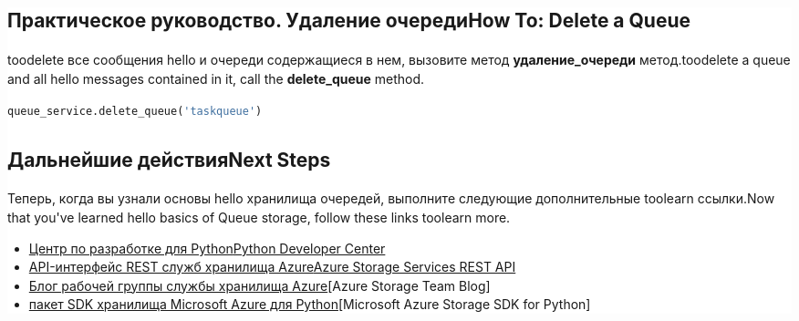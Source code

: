 ## <a name="how-to-delete-a-queue"></a><span data-ttu-id="f5625-143">Практическое руководство. Удаление очереди</span><span class="sxs-lookup"><span data-stu-id="f5625-143">How To: Delete a Queue</span></span>
<span data-ttu-id="f5625-144">toodelete все сообщения hello и очереди содержащиеся в нем, вызовите метод **удаление\_очереди** метод.</span><span class="sxs-lookup"><span data-stu-id="f5625-144">toodelete a queue and all hello messages contained in it, call the **delete\_queue** method.</span></span>

```python
queue_service.delete_queue('taskqueue')
```

## <a name="next-steps"></a><span data-ttu-id="f5625-145">Дальнейшие действия</span><span class="sxs-lookup"><span data-stu-id="f5625-145">Next Steps</span></span>
<span data-ttu-id="f5625-146">Теперь, когда вы узнали основы hello хранилища очередей, выполните следующие дополнительные toolearn ссылки.</span><span class="sxs-lookup"><span data-stu-id="f5625-146">Now that you've learned hello basics of Queue storage, follow these links toolearn more.</span></span>

* [<span data-ttu-id="f5625-147">Центр по разработке для Python</span><span class="sxs-lookup"><span data-stu-id="f5625-147">Python Developer Center</span></span>](/develop/python/)
* [<span data-ttu-id="f5625-148">API-интерфейс REST служб хранилища Azure</span><span class="sxs-lookup"><span data-stu-id="f5625-148">Azure Storage Services REST API</span></span>](http://msdn.microsoft.com/library/azure/dd179355)
* <span data-ttu-id="f5625-149">[Блог рабочей группы службы хранилища Azure]</span><span class="sxs-lookup"><span data-stu-id="f5625-149">[Azure Storage Team Blog]</span></span>
* <span data-ttu-id="f5625-150">[пакет SDK хранилища Microsoft Azure для Python]</span><span class="sxs-lookup"><span data-stu-id="f5625-150">[Microsoft Azure Storage SDK for Python]</span></span>

[Блог рабочей группы службы хранилища Azure]: http://blogs.msdn.com/b/windowsazurestorage/
[пакет SDK хранилища Microsoft Azure для Python]: https://github.com/Azure/azure-storage-python